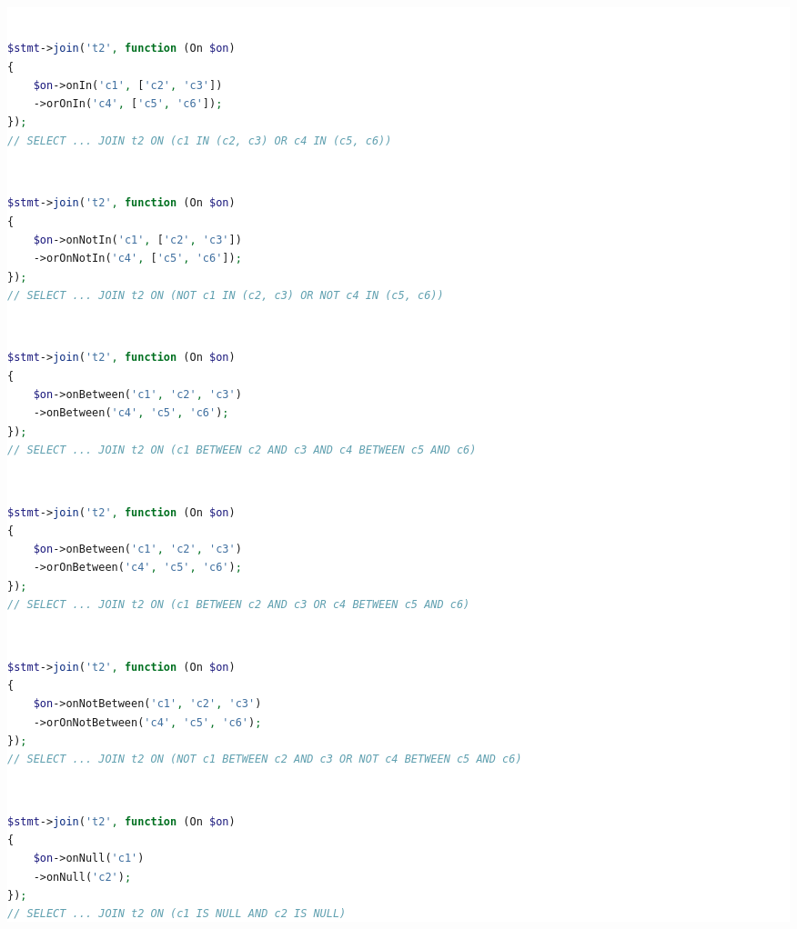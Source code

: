 <br>

```php
$stmt->join('t2', function (On $on)
{
    $on->onIn('c1', ['c2', 'c3'])
    ->orOnIn('c4', ['c5', 'c6']);
});
// SELECT ... JOIN t2 ON (c1 IN (c2, c3) OR c4 IN (c5, c6))
```

<br>

```php
$stmt->join('t2', function (On $on)
{
    $on->onNotIn('c1', ['c2', 'c3'])
    ->orOnNotIn('c4', ['c5', 'c6']);
});
// SELECT ... JOIN t2 ON (NOT c1 IN (c2, c3) OR NOT c4 IN (c5, c6))
```

<br>

```php
$stmt->join('t2', function (On $on)
{
    $on->onBetween('c1', 'c2', 'c3')
    ->onBetween('c4', 'c5', 'c6');
});
// SELECT ... JOIN t2 ON (c1 BETWEEN c2 AND c3 AND c4 BETWEEN c5 AND c6)
```

<br>

```php
$stmt->join('t2', function (On $on)
{
    $on->onBetween('c1', 'c2', 'c3')
    ->orOnBetween('c4', 'c5', 'c6');
});
// SELECT ... JOIN t2 ON (c1 BETWEEN c2 AND c3 OR c4 BETWEEN c5 AND c6)
```

<br>

```php
$stmt->join('t2', function (On $on)
{
    $on->onNotBetween('c1', 'c2', 'c3')
    ->orOnNotBetween('c4', 'c5', 'c6');
});
// SELECT ... JOIN t2 ON (NOT c1 BETWEEN c2 AND c3 OR NOT c4 BETWEEN c5 AND c6)
```

<br>

```php
$stmt->join('t2', function (On $on)
{
    $on->onNull('c1')
    ->onNull('c2');
});
// SELECT ... JOIN t2 ON (c1 IS NULL AND c2 IS NULL)
```

